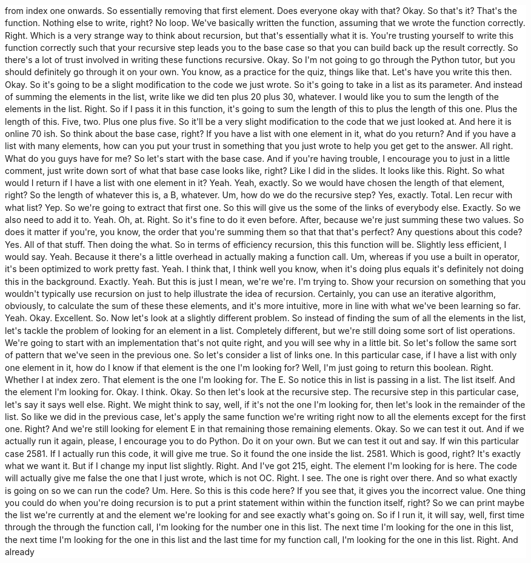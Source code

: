 from index one onwards. So essentially removing that first element. Does everyone okay with that? Okay. So that's it? That's the function. Nothing else to write, right? No loop. We've basically written the function, assuming that we wrote the function correctly. Right. Which is a very strange way to think about recursion, but that's essentially what it is. You're trusting yourself to write this function correctly such that your recursive step leads you to the base case so that you can build back up the result correctly. So there's a lot of trust involved in writing these functions recursive. Okay. So I'm not going to go through the Python tutor, but you should definitely go through it on your own. You know, as a practice for the quiz, things like that. Let's have you write this then. Okay. So it's going to be a slight modification to the code we just wrote. So it's going to take in a list as its parameter. And instead of summing the elements in the list, write like we did ten plus 20 plus 30, whatever. I would like you to sum the length of the elements in the list. Right. So if I pass it in this function, it's going to sum the length of this to plus the length of this one. Plus the length of this. Five, two. Plus one plus five. So it'll be a very slight modification to the code that we just looked at. And here it is online 70 ish. So think about the base case, right? If you have a list with one element in it, what do you return? And if you have a list with many elements, how can you put your trust in something that you just wrote to help you get get to the answer. All right. What do you guys have for me? So let's start with the base case. And if you're having trouble, I encourage you to just in a little comment, just write down sort of what that base case looks like, right? Like I did in the slides. It looks like this. Right. So what would I return if I have a list with one element in it? Yeah. Yeah, exactly. So we would have chosen the length of that element, right? So the length of whatever this is, a B, whatever. Um, how do we do the recursive step? Yes, exactly. Total. Len recur with what list? Yep. So we're going to extract that first one. So this will give us the some of the links of everybody else. Exactly. So we also need to add it to. Yeah. Oh, at. Right. So it's fine to do it even before. After, because we're just summing these two values. So does it matter if you're, you know, the order that you're summing them so that that that's perfect? Any questions about this code? Yes. All of that stuff. Then doing the what. So in terms of efficiency recursion, this this function will be. Slightly less efficient, I would say. Yeah. Because it there's a little overhead in actually making a function call. Um, whereas if you use a built in operator, it's been optimized to work pretty fast. Yeah. I think that, I think well you know, when it's doing plus equals it's definitely not doing this in the background. Exactly. Yeah. But this is just I mean, we're we're. I'm trying to. Show your recursion on something that you wouldn't typically use recursion on just to help illustrate the idea of recursion. Certainly, you can use an iterative algorithm, obviously, to calculate the sum of these these elements, and it's more intuitive, more in line with what we've been learning so far. Yeah. Okay. Excellent. So. Now let's look at a slightly different problem. So instead of finding the sum of all the elements in the list, let's tackle the problem of looking for an element in a list. Completely different, but we're still doing some sort of list operations. We're going to start with an implementation that's not quite right, and you will see why in a little bit. So let's follow the same sort of pattern that we've seen in the previous one. So let's consider a list of links one. In this particular case, if I have a list with only one element in it, how do I know if that element is the one I'm looking for? Well, I'm just going to return this boolean. Right. Whether l at index zero. That element is the one I'm looking for. The E. So notice this in list is passing in a list. The list itself. And the element I'm looking for. Okay. I think. Okay. So then let's look at the recursive step. The recursive step in this particular case, let's say it says well else. Right. We might think to say, well, if it's not the one I'm looking for, then let's look in the remainder of the list. So like we did in the previous case, let's apply the same function we're writing right now to all the elements except for the first one. Right? And we're still looking for element E in that remaining those remaining elements. Okay. So we can test it out. And if we actually run it again, please, I encourage you to do Python. Do it on your own. But we can test it out and say. If win this particular case 2581. If I actually run this code, it will give me true. So it found the one inside the list. 2581. Which is good, right? It's exactly what we want it. But if I change my input list slightly. Right. And I've got 215, eight. The element I'm looking for is here. The code will actually give me false the one that I just wrote, which is not OC. Right. I see. The one is right over there. And so what exactly is going on so we can run the code? Um. Here. So this is this code here? If you see that, it gives you the incorrect value. One thing you could do when you're doing recursion is to put a print statement within within the function itself, right? So we can print maybe the list we're currently at and the element we're looking for and see exactly what's going on. So if I run it, it will say, well, first time through the through the function call, I'm looking for the number one in this list. The next time I'm looking for the one in this list, the next time I'm looking for the one in this list and the last time for my function call, I'm looking for the one in this list. Right. And already